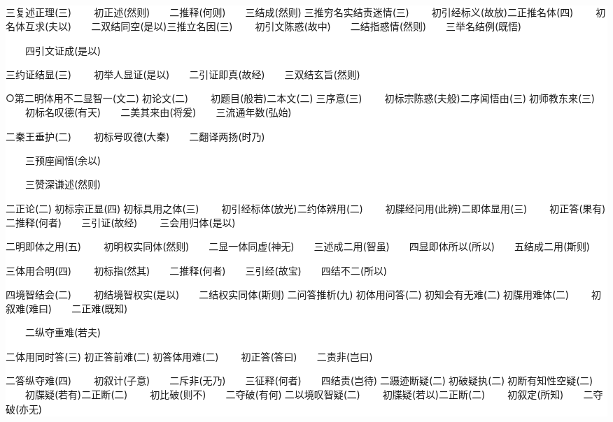 三复述正理(三)
　　初正述(然则)　　二推释(何则)　　三结成(然则)
三推穷名实结责迷情(三)
　　初引经标义(故放)二正推名体(四)
　　初名体互求(夫以)　　二双结同空(是以)三推立名因(三)
　　初引文陈惑(故中)　　二结指惑情(然则)　　三举名结例(既悟)

　　四引文证成(是以)

三约证结显(三)
　　初举人显证(是以)　　二引证即真(故经)　　三双结玄旨(然则)

○第二明体用不二显智一(文二)
初论文(二)
　　初题目(般若)二本文(二)
三序意(三)
　　初标宗陈惑(夫般)二序闻悟由(三)
初师教东来(三)
　　初标名叹德(有天)　　二美其来由(将爰)　　三流通年数(弘始)

二秦王垂护(二)
　　初标号叹德(大秦)　　二翻译两扬(时乃)

　　三预座闻悟(余以)

　　三赞深谦述(然则)

二正论(二)
初标宗正显(四)
初标具用之体(三)
　　初引经标体(放光)二约体辨用(二)
　　初牒经问用(此辨)二即体显用(三)
　　初正答(果有)　　二推释(何者)　　三引证(故经)
　　三会用归体(是以)

二明即体之用(五)
　　初明权实同体(然则)　　二显一体同虚(神无)　　三述成二用(智虽)　　四显即体所以(所以)　　五结成二用(斯则)

三体用合明(四)
　　初标指(然其)　　二推释(何者)　　三引经(故宝)　　四结不二(所以)

四境智结会(二)
　　初结境智权实(是以)　　二结权实同体(斯则)
二问答推析(九)
初体用问答(二)
初知会有无难(二)
初牒用难体(二)
　　初叙难(难曰)　　二正难(既知)

　　二纵夺重难(若夫)

二体用同时答(三)
初正答前难(二)
初答体用难(二)
　　初正答(答曰)　　二责非(岂曰)

二答纵夺难(四)
　　初叙计(子意)　　二斥非(无乃)　　三征释(何者)　　四结责(岂待)
二蹑迹断疑(二)
初破疑执(二)
初断有知性空疑(二)
　　初牒疑(若有)二正断(二)
　　初比破(则不)　　二夺破(有何)
二以境叹智疑(二)
　　初牒疑(若以)二正断(二)
　　初叙定(所知)　　二夺破(亦无)
